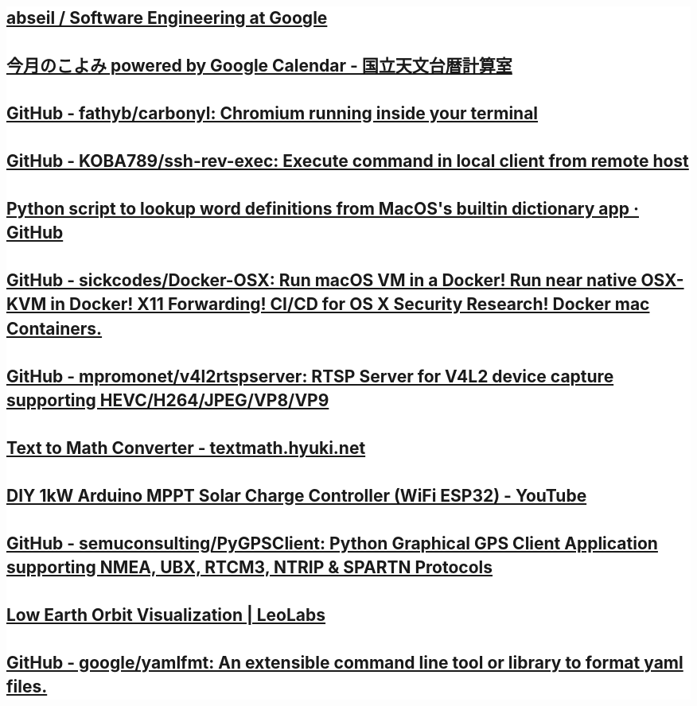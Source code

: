 ## [abseil / Software Engineering at Google](https://abseil.io/resources/swe-book)

## [今月のこよみ powered by Google Calendar - 国立天文台暦計算室](https://eco.mtk.nao.ac.jp/koyomi/cande/calendar.html)

## [GitHub - fathyb/carbonyl: Chromium running inside your terminal](https://github.com/fathyb/carbonyl)

## [GitHub - KOBA789/ssh-rev-exec: Execute command in local client from remote host](https://github.com/KOBA789/ssh-rev-exec)

## [Python script to lookup word definitions from MacOS's builtin dictionary app · GitHub](https://gist.github.com/DQNEO/18fceb444097c447001d28eddf576226)

## [GitHub - sickcodes/Docker-OSX: Run macOS VM in a Docker! Run near native OSX-KVM in Docker! X11 Forwarding! CI/CD for OS X Security Research! Docker mac Containers.](https://github.com/sickcodes/Docker-OSX)

## [GitHub - mpromonet/v4l2rtspserver: RTSP Server for V4L2 device capture supporting HEVC/H264/JPEG/VP8/VP9](https://github.com/mpromonet/v4l2rtspserver)

## [Text to Math Converter - textmath.hyuki.net](https://textmath.hyuki.net/)

## [DIY 1kW Arduino MPPT Solar Charge Controller (WiFi ESP32) - YouTube](https://www.youtube.com/watch?v=ShXNJM6uHLM)

## [GitHub - semuconsulting/PyGPSClient: Python Graphical GPS Client Application supporting NMEA, UBX, RTCM3, NTRIP & SPARTN Protocols](https://github.com/semuconsulting/PyGPSClient)

## [Low Earth Orbit Visualization | LeoLabs](https://platform.leolabs.space/visualization)

## [GitHub - google/yamlfmt: An extensible command line tool or library to format yaml files.](https://github.com/google/yamlfmt)

